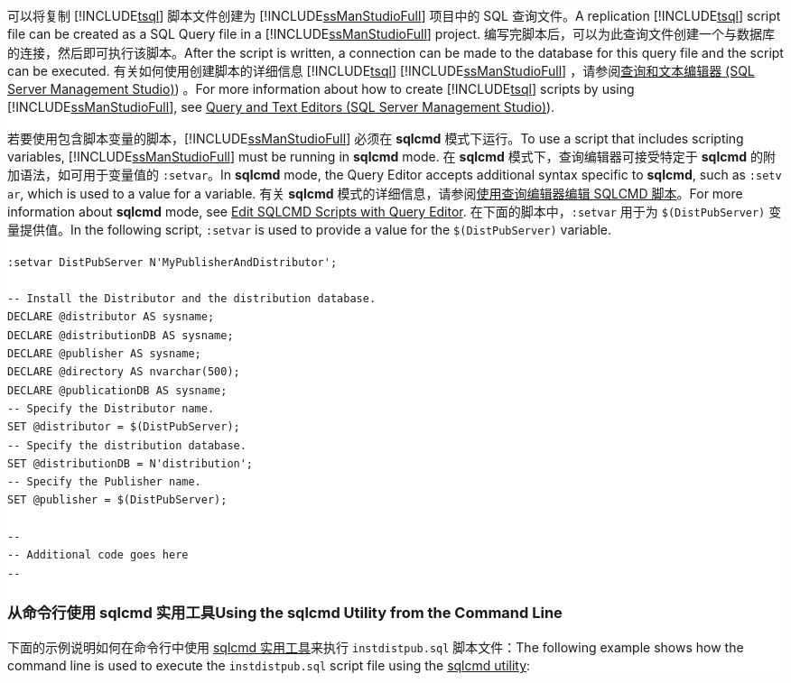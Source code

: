  <span data-ttu-id="afa40-141">可以将复制 [!INCLUDE[tsql](../../../includes/tsql-md.md)] 脚本文件创建为 [!INCLUDE[ssManStudioFull](../../../includes/ssmanstudiofull-md.md)] 项目中的 SQL 查询文件。</span><span class="sxs-lookup"><span data-stu-id="afa40-141">A replication [!INCLUDE[tsql](../../../includes/tsql-md.md)] script file can be created as a SQL Query file in a [!INCLUDE[ssManStudioFull](../../../includes/ssmanstudiofull-md.md)] project.</span></span> <span data-ttu-id="afa40-142">编写完脚本后，可以为此查询文件创建一个与数据库的连接，然后即可执行该脚本。</span><span class="sxs-lookup"><span data-stu-id="afa40-142">After the script is written, a connection can be made to the database for this query file and the script can be executed.</span></span> <span data-ttu-id="afa40-143">有关如何使用创建脚本的详细信息 [!INCLUDE[tsql](../../../includes/tsql-md.md)] [!INCLUDE[ssManStudioFull](../../../includes/ssmanstudiofull-md.md)] ，请参阅[查询和文本编辑器 &#40;SQL Server Management Studio&#41;](../../scripting/query-and-text-editors-sql-server-management-studio.md)) 。</span><span class="sxs-lookup"><span data-stu-id="afa40-143">For more information about how to create [!INCLUDE[tsql](../../../includes/tsql-md.md)] scripts by using [!INCLUDE[ssManStudioFull](../../../includes/ssmanstudiofull-md.md)], see [Query and Text Editors &#40;SQL Server Management Studio&#41;](../../scripting/query-and-text-editors-sql-server-management-studio.md)).</span></span>  
  
 <span data-ttu-id="afa40-144">若要使用包含脚本变量的脚本，[!INCLUDE[ssManStudioFull](../../../includes/ssmanstudiofull-md.md)] 必须在 **sqlcmd** 模式下运行。</span><span class="sxs-lookup"><span data-stu-id="afa40-144">To use a script that includes scripting variables, [!INCLUDE[ssManStudioFull](../../../includes/ssmanstudiofull-md.md)] must be running in **sqlcmd** mode.</span></span> <span data-ttu-id="afa40-145">在 **sqlcmd** 模式下，查询编辑器可接受特定于 **sqlcmd** 的附加语法，如可用于变量值的 `:setvar`。</span><span class="sxs-lookup"><span data-stu-id="afa40-145">In **sqlcmd** mode, the Query Editor accepts additional syntax specific to **sqlcmd**, such as `:setvar`, which is used to a value for a variable.</span></span> <span data-ttu-id="afa40-146">有关 **sqlcmd** 模式的详细信息，请参阅[使用查询编辑器编辑 SQLCMD 脚本](../../scripting/edit-sqlcmd-scripts-with-query-editor.md)。</span><span class="sxs-lookup"><span data-stu-id="afa40-146">For more information about **sqlcmd** mode, see [Edit SQLCMD Scripts with Query Editor](../../scripting/edit-sqlcmd-scripts-with-query-editor.md).</span></span> <span data-ttu-id="afa40-147">在下面的脚本中，`:setvar` 用于为 `$(DistPubServer)` 变量提供值。</span><span class="sxs-lookup"><span data-stu-id="afa40-147">In the following script, `:setvar` is used to provide a value for the `$(DistPubServer)` variable.</span></span>  
  
```  
:setvar DistPubServer N'MyPublisherAndDistributor';  
  
-- Install the Distributor and the distribution database.  
DECLARE @distributor AS sysname;  
DECLARE @distributionDB AS sysname;  
DECLARE @publisher AS sysname;  
DECLARE @directory AS nvarchar(500);  
DECLARE @publicationDB AS sysname;  
-- Specify the Distributor name.  
SET @distributor = $(DistPubServer);  
-- Specify the distribution database.  
SET @distributionDB = N'distribution';  
-- Specify the Publisher name.  
SET @publisher = $(DistPubServer);  
  
--  
-- Additional code goes here  
--  
```  
  
### <a name="using-the-sqlcmd-utility-from-the-command-line"></a><span data-ttu-id="afa40-148">从命令行使用 sqlcmd 实用工具</span><span class="sxs-lookup"><span data-stu-id="afa40-148">Using the sqlcmd Utility from the Command Line</span></span>  
 <span data-ttu-id="afa40-149">下面的示例说明如何在命令行中使用 [sqlcmd 实用工具](../../../tools/sqlcmd-utility.md)来执行 `instdistpub.sql` 脚本文件：</span><span class="sxs-lookup"><span data-stu-id="afa40-149">The following example shows how the command line is used to execute the `instdistpub.sql` script file using the [sqlcmd utility](../../../tools/sqlcmd-utility.md):</span></span>  
  